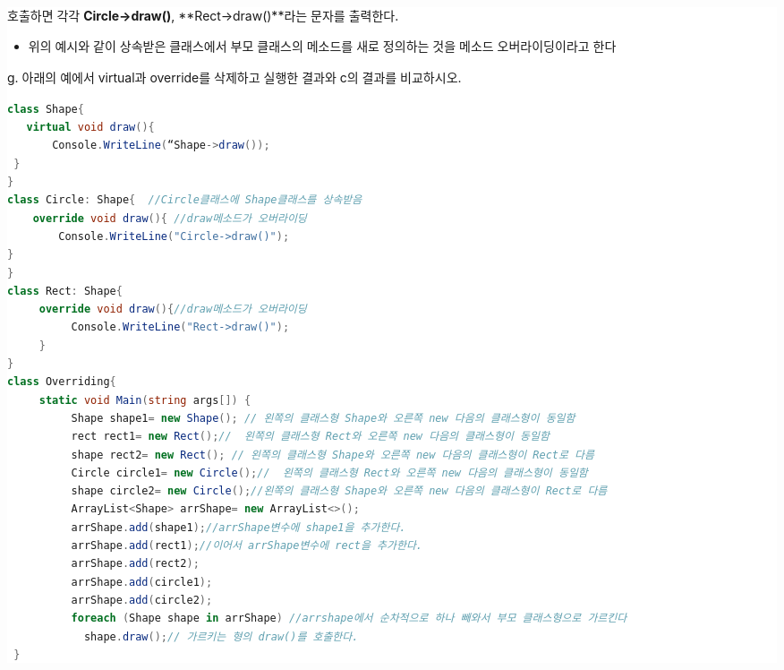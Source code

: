   호출하면 각각 **Circle->draw()**, **Rect->draw()**라는 문자를 출력한다.

- 위의 예시와 같이 상속받은 클래스에서 부모 클래스의 메소드를 새로 정의하는 것을 메소드 오버라이딩이라고 한다

g. 아래의 예에서 virtual과 override를 삭제하고 실행한 결과와 c의 결과를 비교하시오.

~~~c#
class Shape{
   virtual void draw(){
       Console.WriteLine(“Shape->draw());
 }	
}
class Circle: Shape{  //Circle클래스에 Shape클래스를 상속받음
    override void draw(){ //draw메소드가 오버라이딩
        Console.WriteLine("Circle->draw()");
}
}
class Rect: Shape{
     override void draw(){//draw메소드가 오버라이딩
          Console.WriteLine("Rect->draw()");
     }
}
class Overriding{
     static void Main(string args[]) {  
          Shape shape1= new Shape(); // 왼쪽의 클래스형 Shape와 오른쪽 new 다음의 클래스형이 동일함
          rect rect1= new Rect();//  왼쪽의 클래스형 Rect와 오른쪽 new 다음의 클래스형이 동일함
          shape rect2= new Rect(); // 왼쪽의 클래스형 Shape와 오른쪽 new 다음의 클래스형이 Rect로 다름
          Circle circle1= new Circle();//  왼쪽의 클래스형 Rect와 오른쪽 new 다음의 클래스형이 동일함
          shape circle2= new Circle();//왼쪽의 클래스형 Shape와 오른쪽 new 다음의 클래스형이 Rect로 다름
          ArrayList<Shape> arrShape= new ArrayList<>();
          arrShape.add(shape1);//arrShape변수에 shape1을 추가한다. 
          arrShape.add(rect1);//이어서 arrShape변수에 rect을 추가한다. 
          arrShape.add(rect2);
          arrShape.add(circle1);
          arrShape.add(circle2);
          foreach (Shape shape in arrShape) //arrshape에서 순차적으로 하나 빼와서 부모 클래스형으로 가르킨다
            shape.draw();// 가르키는 형의 draw()를 호출한다.
 }
~~~



